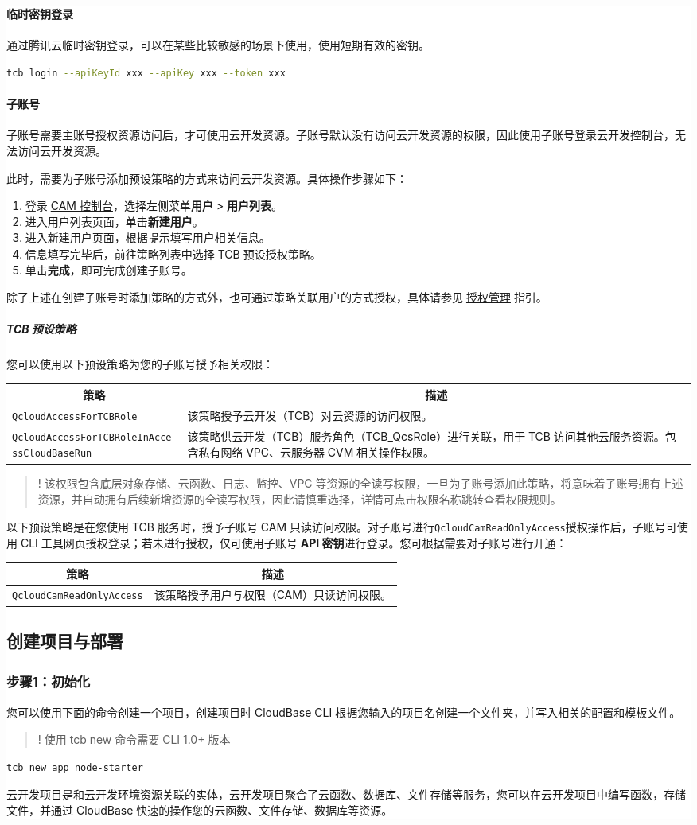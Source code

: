 #### 临时密钥登录

通过腾讯云临时密钥登录，可以在某些比较敏感的场景下使用，使用短期有效的密钥。

```sh
tcb login --apiKeyId xxx --apiKey xxx --token xxx
```

#### 子账号

子账号需要主账号授权资源访问后，才可使用云开发资源。子账号默认没有访问云开发资源的权限，因此使用子账号登录云开发控制台，无法访问云开发资源。

此时，需要为子账号添加预设策略的方式来访问云开发资源。具体操作步骤如下：

1. 登录 [CAM 控制台](https://console.cloud.tencent.com/cam/overview)，选择左侧菜单**用户** > **用户列表**。
2. 进入用户列表页面，单击**新建用户**。
3. 进入新建用户页面，根据提示填写用户相关信息。
4. 信息填写完毕后，前往策略列表中选择 TCB 预设授权策略。
5. 单击**完成**，即可完成创建子账号。

除了上述在创建子账号时添加策略的方式外，也可通过策略关联用户的方式授权，具体请参见 [授权管理](https://cloud.tencent.com/document/product/598/10602) 指引。

##### TCB 预设策略

您可以使用以下预设策略为您的子账号授予相关权限：

| 策略                                         | 描述                                                                                                                             |
| -------------------------------------------- | -------------------------------------------------------------------------------------------------------------------------------- |
| `QcloudAccessForTCBRole`                     | 该策略授予云开发（TCB）对云资源的访问权限。                                                                                      |
| `QcloudAccessForTCBRoleInAccessCloudBaseRun` | 该策略供云开发（TCB）服务角色（TCB_QcsRole）进行关联，用于 TCB 访问其他云服务资源。包含私有网络 VPC、云服务器 CVM 相关操作权限。 |

>! 该权限包含底层对象存储、云函数、日志、监控、VPC 等资源的全读写权限，一旦为子账号添加此策略，将意味着子账号拥有上述资源，并自动拥有后续新增资源的全读写权限，因此请慎重选择，详情可点击权限名称跳转查看权限规则。

以下预设策略是在您使用 TCB 服务时，授予子账号 CAM 只读访问权限。对子账号进行`QcloudCamReadOnlyAccess`授权操作后，子账号可使用 CLI 工具网页授权登录；若未进行授权，仅可使用子账号 **API 密钥**进行登录。您可根据需要对子账号进行开通：

| 策略                      | 描述                                      |
| ------------------------- | ----------------------------------------- |
| `QcloudCamReadOnlyAccess` | 该策略授予用户与权限（CAM）只读访问权限。 |
## 创建项目与部署

### 步骤1：初始化

您可以使用下面的命令创建一个项目，创建项目时 CloudBase CLI 根据您输入的项目名创建一个文件夹，并写入相关的配置和模板文件。

>! 使用 tcb new 命令需要 CLI 1.0+ 版本

```plaintext
tcb new app node-starter
```

云开发项目是和云开发环境资源关联的实体，云开发项目聚合了云函数、数据库、文件存储等服务，您可以在云开发项目中编写函数，存储文件，并通过 CloudBase 快速的操作您的云函数、文件存储、数据库等资源。

